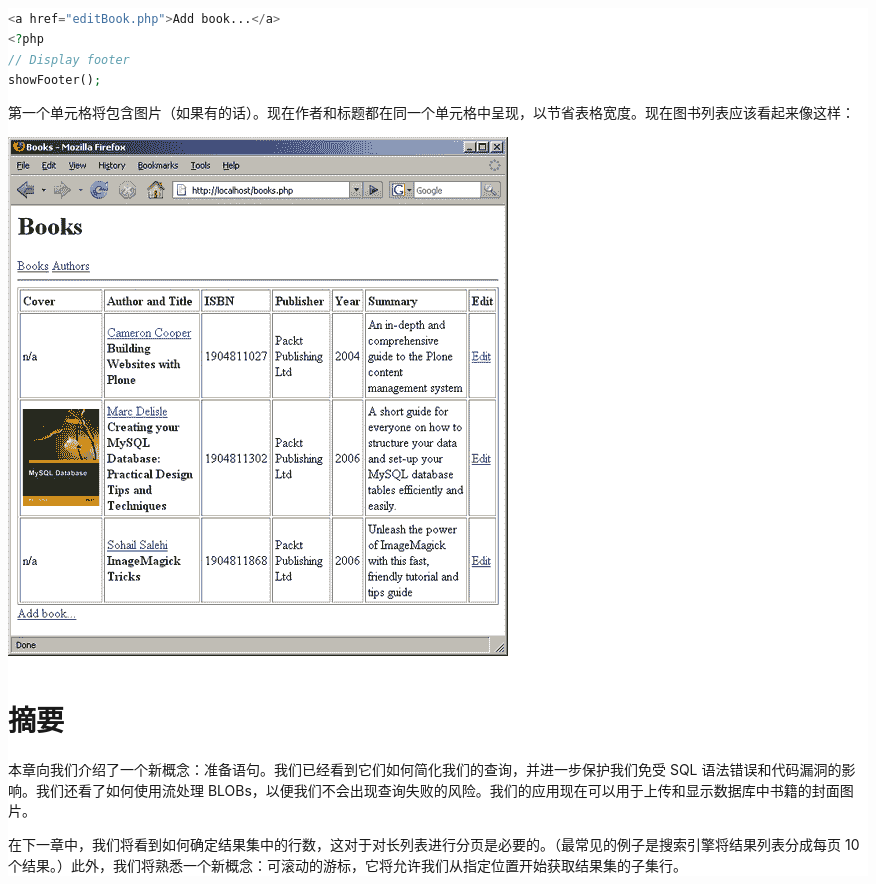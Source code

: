 ```php
<a href="editBook.php">Add book...</a>
<?php
// Display footer
showFooter();

```

第一个单元格将包含图片（如果有的话）。现在作者和标题都在同一个单元格中呈现，以节省表格宽度。现在图书列表应该看起来像这样：

![使用 BLOBs](img/2660_04_03.jpg)

# 摘要

本章向我们介绍了一个新概念：准备语句。我们已经看到它们如何简化我们的查询，并进一步保护我们免受 SQL 语法错误和代码漏洞的影响。我们还看了如何使用流处理 BLOBs，以便我们不会出现查询失败的风险。我们的应用现在可以用于上传和显示数据库中书籍的封面图片。

在下一章中，我们将看到如何确定结果集中的行数，这对于对长列表进行分页是必要的。（最常见的例子是搜索引擎将结果列表分成每页 10 个结果。）此外，我们将熟悉一个新概念：可滚动的游标，它将允许我们从指定位置开始获取结果集的子集行。
